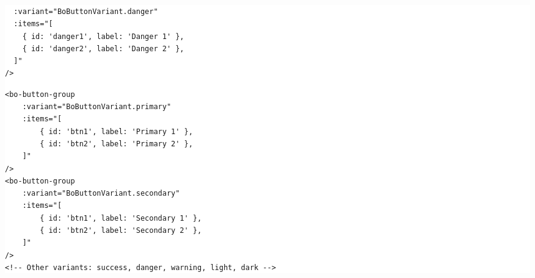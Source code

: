       :variant="BoButtonVariant.danger"
      :items="[
        { id: 'danger1', label: 'Danger 1' },
        { id: 'danger2', label: 'Danger 2' },
      ]"
    />
  </div>
  <div class="flex gap-4">
    <bo-button-group
      :variant="BoButtonVariant.warning"
      :items="[
        { id: 'warning1', label: 'Warning 1' },
        { id: 'warning2', label: 'Warning 2' },
      ]"
    />
    <bo-button-group
      :variant="BoButtonVariant.light"
      :items="[
        { id: 'light1', label: 'Light 1' },
        { id: 'light2', label: 'Light 2' },
      ]"
    />
  </div>
  <div class="flex gap-4">
    <bo-button-group
      :variant="BoButtonVariant.dark"
      :items="[
        { id: 'dark1', label: 'Dark 1' },
        { id: 'dark2', label: 'Dark 2' },
      ]"
    />
  </div>
</div>

```vue
<bo-button-group
	:variant="BoButtonVariant.primary"
	:items="[
		{ id: 'btn1', label: 'Primary 1' },
		{ id: 'btn2', label: 'Primary 2' },
	]"
/>
<bo-button-group
	:variant="BoButtonVariant.secondary"
	:items="[
		{ id: 'btn1', label: 'Secondary 1' },
		{ id: 'btn2', label: 'Secondary 2' },
	]"
/>
<!-- Other variants: success, danger, warning, light, dark -->
```
